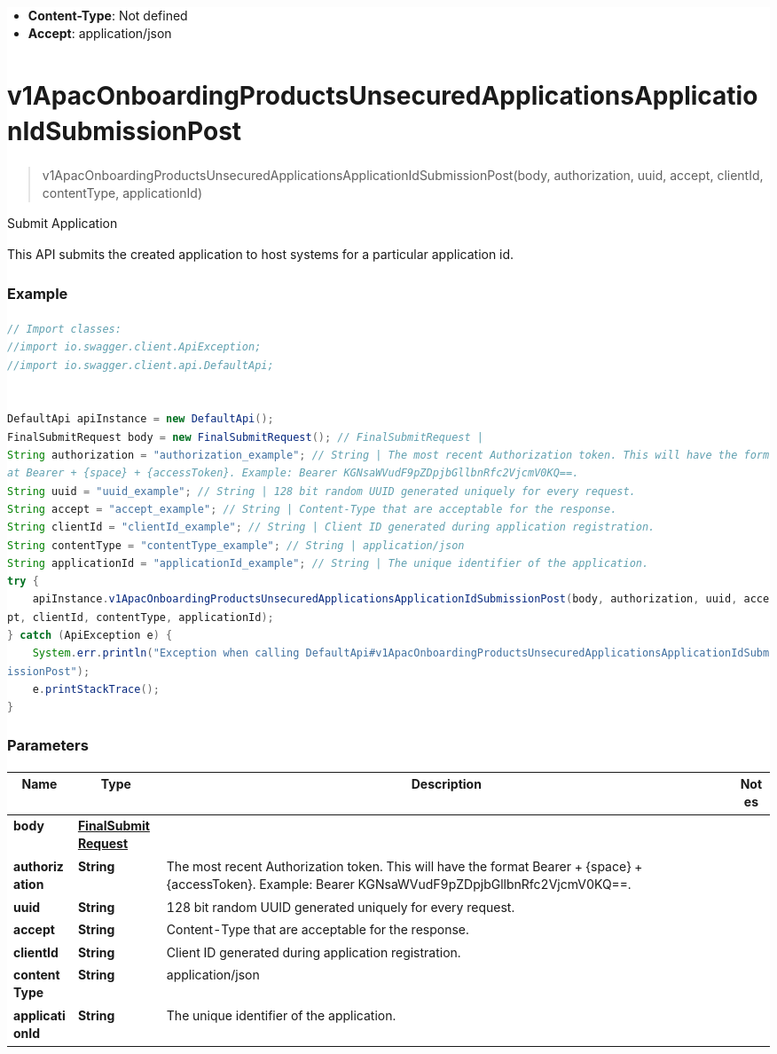  - **Content-Type**: Not defined
 - **Accept**: application/json

<a name="v1ApacOnboardingProductsUnsecuredApplicationsApplicationIdSubmissionPost"></a>
# **v1ApacOnboardingProductsUnsecuredApplicationsApplicationIdSubmissionPost**
> v1ApacOnboardingProductsUnsecuredApplicationsApplicationIdSubmissionPost(body, authorization, uuid, accept, clientId, contentType, applicationId)

Submit Application

This API submits the created application to host systems for a particular application id.

### Example
```java
// Import classes:
//import io.swagger.client.ApiException;
//import io.swagger.client.api.DefaultApi;


DefaultApi apiInstance = new DefaultApi();
FinalSubmitRequest body = new FinalSubmitRequest(); // FinalSubmitRequest | 
String authorization = "authorization_example"; // String | The most recent Authorization token. This will have the format Bearer + {space} + {accessToken}. Example: Bearer KGNsaWVudF9pZDpjbGllbnRfc2VjcmV0KQ==.
String uuid = "uuid_example"; // String | 128 bit random UUID generated uniquely for every request.
String accept = "accept_example"; // String | Content-Type that are acceptable for the response.
String clientId = "clientId_example"; // String | Client ID generated during application registration.
String contentType = "contentType_example"; // String | application/json
String applicationId = "applicationId_example"; // String | The unique identifier of the application.
try {
    apiInstance.v1ApacOnboardingProductsUnsecuredApplicationsApplicationIdSubmissionPost(body, authorization, uuid, accept, clientId, contentType, applicationId);
} catch (ApiException e) {
    System.err.println("Exception when calling DefaultApi#v1ApacOnboardingProductsUnsecuredApplicationsApplicationIdSubmissionPost");
    e.printStackTrace();
}
```

### Parameters

Name | Type | Description  | Notes
------------- | ------------- | ------------- | -------------
 **body** | [**FinalSubmitRequest**](FinalSubmitRequest.md)|  |
 **authorization** | **String**| The most recent Authorization token. This will have the format Bearer + {space} + {accessToken}. Example: Bearer KGNsaWVudF9pZDpjbGllbnRfc2VjcmV0KQ&#x3D;&#x3D;. |
 **uuid** | **String**| 128 bit random UUID generated uniquely for every request. |
 **accept** | **String**| Content-Type that are acceptable for the response. |
 **clientId** | **String**| Client ID generated during application registration. |
 **contentType** | **String**| application/json |
 **applicationId** | **String**| The unique identifier of the application. |
